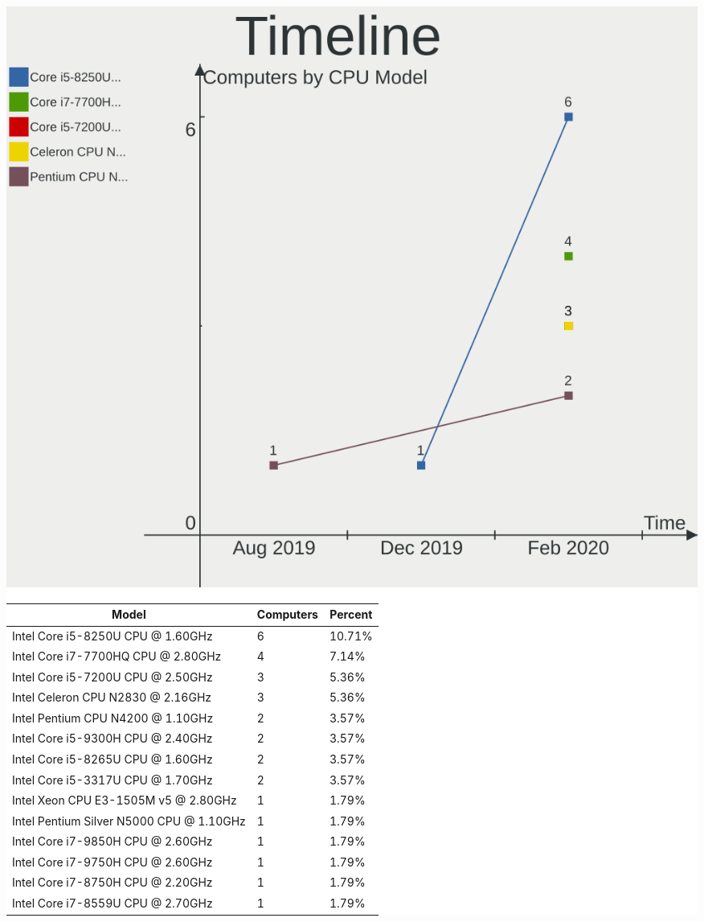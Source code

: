 ![CPU Model](./images/line_chart/cpu_model.svg)

| Model                                           | Computers | Percent |
|-------------------------------------------------|-----------|---------|
| Intel Core i5-8250U CPU @ 1.60GHz               | 6         | 10.71%  |
| Intel Core i7-7700HQ CPU @ 2.80GHz              | 4         | 7.14%   |
| Intel Core i5-7200U CPU @ 2.50GHz               | 3         | 5.36%   |
| Intel Celeron CPU N2830 @ 2.16GHz               | 3         | 5.36%   |
| Intel Pentium CPU N4200 @ 1.10GHz               | 2         | 3.57%   |
| Intel Core i5-9300H CPU @ 2.40GHz               | 2         | 3.57%   |
| Intel Core i5-8265U CPU @ 1.60GHz               | 2         | 3.57%   |
| Intel Core i5-3317U CPU @ 1.70GHz               | 2         | 3.57%   |
| Intel Xeon CPU E3-1505M v5 @ 2.80GHz            | 1         | 1.79%   |
| Intel Pentium Silver N5000 CPU @ 1.10GHz        | 1         | 1.79%   |
| Intel Core i7-9850H CPU @ 2.60GHz               | 1         | 1.79%   |
| Intel Core i7-9750H CPU @ 2.60GHz               | 1         | 1.79%   |
| Intel Core i7-8750H CPU @ 2.20GHz               | 1         | 1.79%   |
| Intel Core i7-8559U CPU @ 2.70GHz               | 1         | 1.79%   |